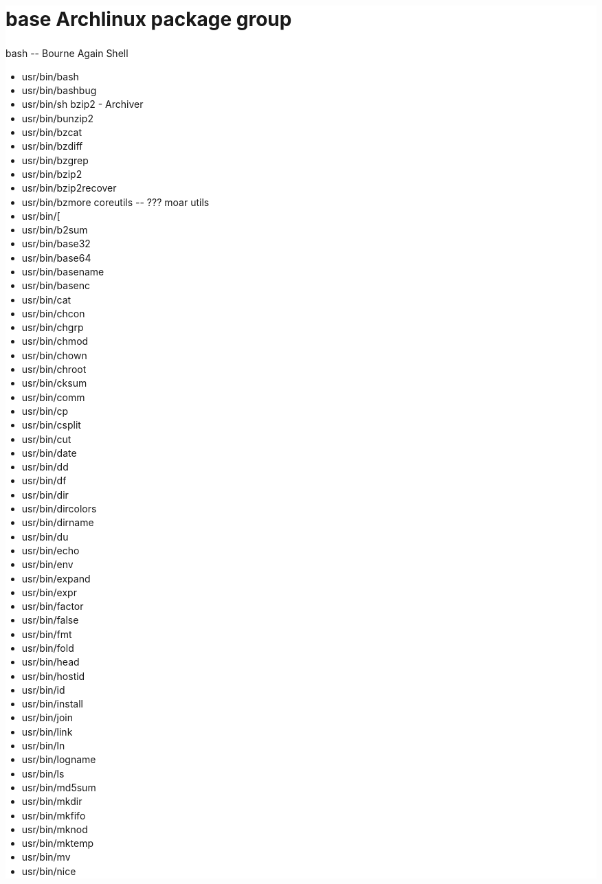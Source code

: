 # base Archlinux package group
bash -- Bourne Again Shell
  - usr/bin/bash
  - usr/bin/bashbug
  - usr/bin/sh
bzip2 - Archiver
  - usr/bin/bunzip2
  - usr/bin/bzcat
  - usr/bin/bzdiff
  - usr/bin/bzgrep
  - usr/bin/bzip2
  - usr/bin/bzip2recover
  - usr/bin/bzmore
coreutils -- ??? moar utils
  - usr/bin/[
  - usr/bin/b2sum
  - usr/bin/base32
  - usr/bin/base64
  - usr/bin/basename
  - usr/bin/basenc
  - usr/bin/cat
  - usr/bin/chcon
  - usr/bin/chgrp
  - usr/bin/chmod
  - usr/bin/chown
  - usr/bin/chroot
  - usr/bin/cksum
  - usr/bin/comm
  - usr/bin/cp
  - usr/bin/csplit
  - usr/bin/cut
  - usr/bin/date
  - usr/bin/dd
  - usr/bin/df
  - usr/bin/dir
  - usr/bin/dircolors
  - usr/bin/dirname
  - usr/bin/du
  - usr/bin/echo
  - usr/bin/env
  - usr/bin/expand
  - usr/bin/expr
  - usr/bin/factor
  - usr/bin/false
  - usr/bin/fmt
  - usr/bin/fold
  - usr/bin/head
  - usr/bin/hostid
  - usr/bin/id
  - usr/bin/install
  - usr/bin/join
  - usr/bin/link
  - usr/bin/ln
  - usr/bin/logname
  - usr/bin/ls
  - usr/bin/md5sum
  - usr/bin/mkdir
  - usr/bin/mkfifo
  - usr/bin/mknod
  - usr/bin/mktemp
  - usr/bin/mv
  - usr/bin/nice